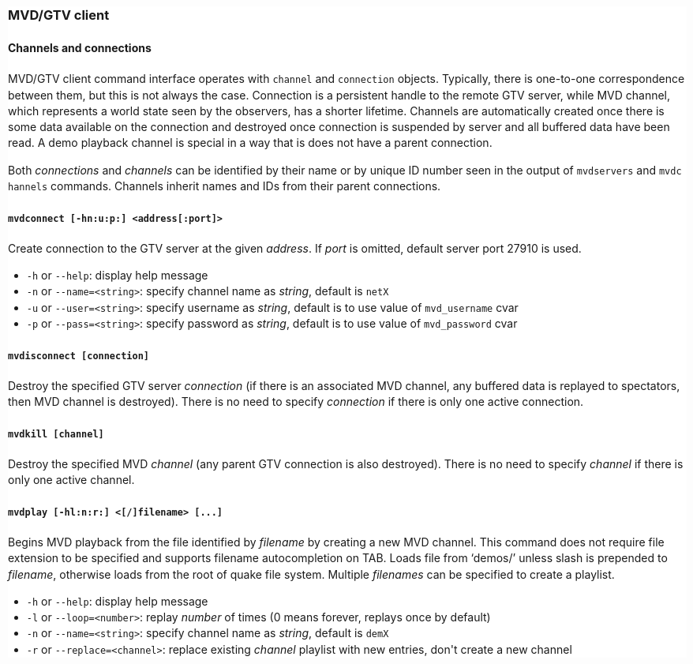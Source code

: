 
### MVD/GTV client

#### Channels and connections
MVD/GTV client command interface operates with `channel` and `connection`
objects. Typically, there is one-to-one correspondence between them, but this
is not always the case.  Connection is a persistent handle to the remote GTV
server, while MVD channel, which represents a world state seen by the
observers, has a shorter lifetime. Channels are automatically created
once there is some data available on the connection and destroyed once
connection is suspended by server and all buffered data have been read. A demo
playback channel is special in a way that is does not have a parent connection.

Both _connections_ and _channels_ can be identified by their name or by unique
ID number seen in the output of `mvdservers` and `mvdchannels` commands.
Channels inherit names and IDs from their parent connections.

#### `mvdconnect [-hn:u:p:] <address[:port]>`
Create connection to the GTV server at the given _address_. If _port_ is
omitted, default server port 27910 is used.

* `-h` or `--help`: display help message
* `-n` or `--name=<string>`: specify channel name as _string_, default is `netX`
* `-u` or `--user=<string>`: specify username as _string_, default is to use value of `mvd_username` cvar
* `-p` or `--pass=<string>`: specify password as _string_, default is to use value of `mvd_password` cvar

#### `mvdisconnect [connection]`
Destroy the specified GTV server _connection_ (if there is an associated
MVD channel, any buffered data is replayed to spectators, then MVD channel
is destroyed). There is no need to specify _connection_ if there is only
one active connection.

#### `mvdkill [channel]`
Destroy the specified MVD _channel_ (any parent GTV connection is also
destroyed).  There is no need to specify _channel_ if there is only one
active channel.

#### `mvdplay [-hl:n:r:] <[/]filename> [...]`
Begins MVD playback from the file identified by _filename_ by creating a
new MVD channel.  This command does not require file extension to be
specified and supports filename autocompletion on TAB. Loads file from
‘demos/’ unless slash is prepended to _filename_, otherwise loads from the
root of quake file system. Multiple _filenames_ can be specified to create
a playlist.

* `-h` or `--help`: display help message
* `-l` or `--loop=<number>`: replay _number_ of times (0 means forever, replays once by default)
* `-n` or `--name=<string>`: specify channel name as _string_, default is `demX`
* `-r` or `--replace=<channel>`: replace existing _channel_ playlist with new entries, don't create a new channel
